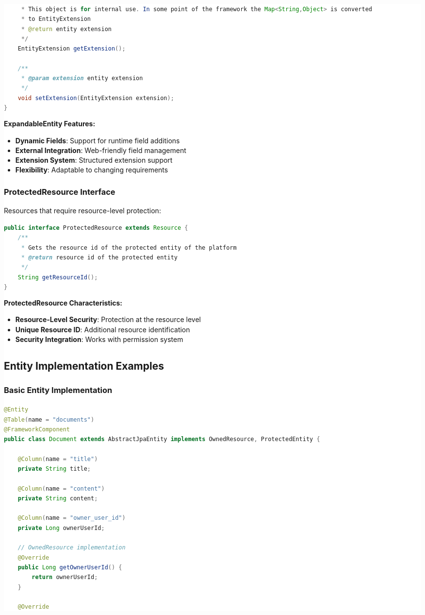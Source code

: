 ```java
     * This object is for internal use. In some point of the framework the Map<String,Object> is converted
     * to EntityExtension
     * @return entity extension
     */
    EntityExtension getExtension();

    /**
     * @param extension entity extension
     */
    void setExtension(EntityExtension extension);
}
```

**ExpandableEntity Features:**
- **Dynamic Fields**: Support for runtime field additions
- **External Integration**: Web-friendly field management
- **Extension System**: Structured extension support
- **Flexibility**: Adaptable to changing requirements

### **ProtectedResource Interface**

Resources that require resource-level protection:

```java
public interface ProtectedResource extends Resource {
    /**
     * Gets the resource id of the protected entity of the platform
     * @return resource id of the protected entity
     */
    String getResourceId();
}
```

**ProtectedResource Characteristics:**
- **Resource-Level Security**: Protection at the resource level
- **Unique Resource ID**: Additional resource identification
- **Security Integration**: Works with permission system

## Entity Implementation Examples

### **Basic Entity Implementation**

```java
@Entity
@Table(name = "documents")
@FrameworkComponent
public class Document extends AbstractJpaEntity implements OwnedResource, ProtectedEntity {
    
    @Column(name = "title")
    private String title;
    
    @Column(name = "content")
    private String content;
    
    @Column(name = "owner_user_id")
    private Long ownerUserId;
    
    // OwnedResource implementation
    @Override
    public Long getOwnerUserId() {
        return ownerUserId;
    }
    
    @Override
```